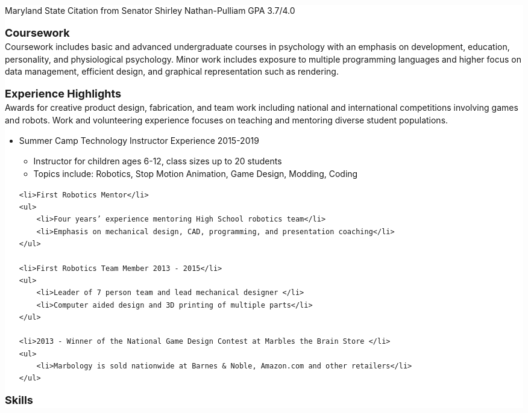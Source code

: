 <td>Maryland State Citation from Senator Shirley Nathan-Pulliam</td>
</tr>
<tr>
<td>GPA 3.7/4.0</td>
<td></td>
</tr>
</table>


<p>
<b><font size="4"> Coursework</b></font><br>
Coursework includes basic and advanced undergraduate courses in psychology with an emphasis on development, education, personality, and physiological psychology. Minor work includes exposure to multiple programming languages and higher focus on data management, efficient design, and graphical representation such as rendering.
<br>
</p>


<p>
<b><font size="4"> Experience Highlights</b></font><br>
Awards for creative product design, fabrication, and team work including national and international competitions involving games and robots. Work and volunteering experience focuses on teaching and mentoring diverse student populations.
<br>

<ul>
	<li>Summer Camp Technology Instructor Experience 2015-2019</li>
	<ul>
		<li>Instructor for children ages 6-12, class sizes up to 20 students</li>
		<li>Topics include: Robotics, Stop Motion Animation, Game Design, Modding, Coding</li>
	</ul>
	
	<li>First Robotics Mentor</li>
	<ul>
		<li>Four years’ experience mentoring High School robotics team</li>
		<li>Emphasis on mechanical design, CAD, programming, and presentation coaching</li>
	</ul>
	
	<li>First Robotics Team Member 2013 - 2015</li>
	<ul>
		<li>Leader of 7 person team and lead mechanical designer </li>
		<li>Computer aided design and 3D printing of multiple parts</li>
	</ul>
	
	<li>2013 - Winner of the National Game Design Contest at Marbles the Brain Store </li>
	<ul>
		<li>Marbology is sold nationwide at Barnes & Noble, Amazon.com and other retailers</li>
	</ul>
</ul>

</p>


<p>
<b><font size="4">Skills</b></font><br>
